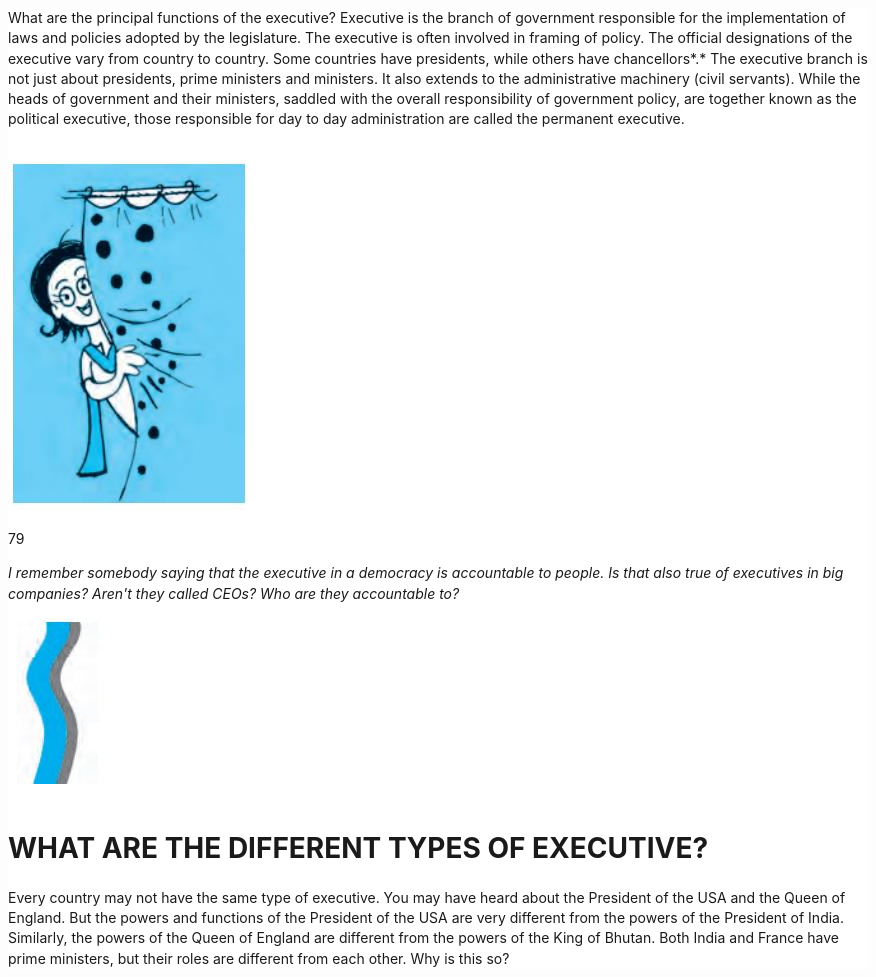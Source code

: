What are the principal functions of the executive? Executive is the branch of government responsible for the implementation of laws and policies adopted by the legislature. The executive is often involved in framing of policy. The official designations of the executive vary from country to country. Some countries have presidents, while others have chancellors*.* The executive branch is not just about presidents, prime ministers and ministers. It also extends to the administrative machinery (civil servants). While the heads of government and their ministers, saddled with the overall responsibility of government policy, are together known as the political executive, those responsible for day to day administration are called the permanent executive.

![](_page_1_Picture_5.jpeg)

79

*I remember somebody saying that the executive in a democracy is accountable to people. Is that also true of executives in big companies? Aren't they called CEOs? Who are they accountable to?*

![](_page_1_Picture_7.jpeg)

# WHAT ARE THE DIFFERENT TYPES OF EXECUTIVE?

Every country may not have the same type of executive. You may have heard about the President of the USA and the Queen of England. But the powers and functions of the President of the USA are very different from the powers of the President of India. Similarly, the powers of the Queen of England are different from the powers of the King of Bhutan. Both India and France have prime ministers, but their roles are different from each other. Why is this so?
